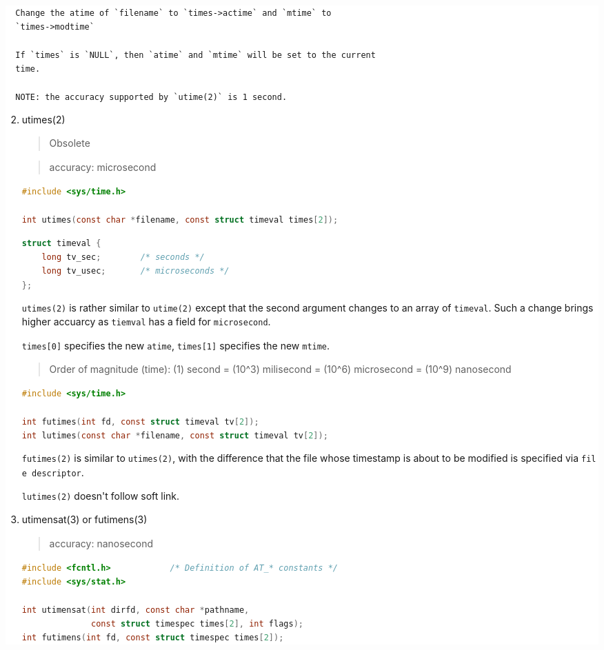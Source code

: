       Change the atime of `filename` to `times->actime` and `mtime` to 
      `times->modtime`

      If `times` is `NULL`, then `atime` and `mtime` will be set to the current
      time.

      NOTE: the accuracy supported by `utime(2)` is 1 second.

   2. utimes(2)
      
      > Obsolete

      > accuracy: microsecond

      ```c
      #include <sys/time.h>

      int utimes(const char *filename, const struct timeval times[2]);
      ```

      ```c
      struct timeval {
          long tv_sec;        /* seconds */
          long tv_usec;       /* microseconds */
      };
      ```

      `utimes(2)` is rather similar to `utime(2)` except that the second argument 
      changes to an array of `timeval`. Such a change brings higher accuarcy as 
      `tiemval` has a field for `microsecond`.

      `times[0]` specifies the new `atime`, `times[1]` specifies the new `mtime`.

      > Order of magnitude (time):
      > (1) second = (10^3) milisecond = (10^6) microsecond = (10^9) nanosecond

      ```c
      #include <sys/time.h>

      int futimes(int fd, const struct timeval tv[2]);
      int lutimes(const char *filename, const struct timeval tv[2]);
      ```

      `futimes(2)` is similar to `utimes(2)`, with the difference that the file
      whose timestamp is about to be modified is specified via `file descriptor`.

      `lutimes(2)` doesn't follow soft link.


   3. utimensat(3) or futimens(3)

      > accuracy: nanosecond

      ```c
      #include <fcntl.h>            /* Definition of AT_* constants */
      #include <sys/stat.h>

      int utimensat(int dirfd, const char *pathname,
                    const struct timespec times[2], int flags);
      int futimens(int fd, const struct timespec times[2]);
      ```
